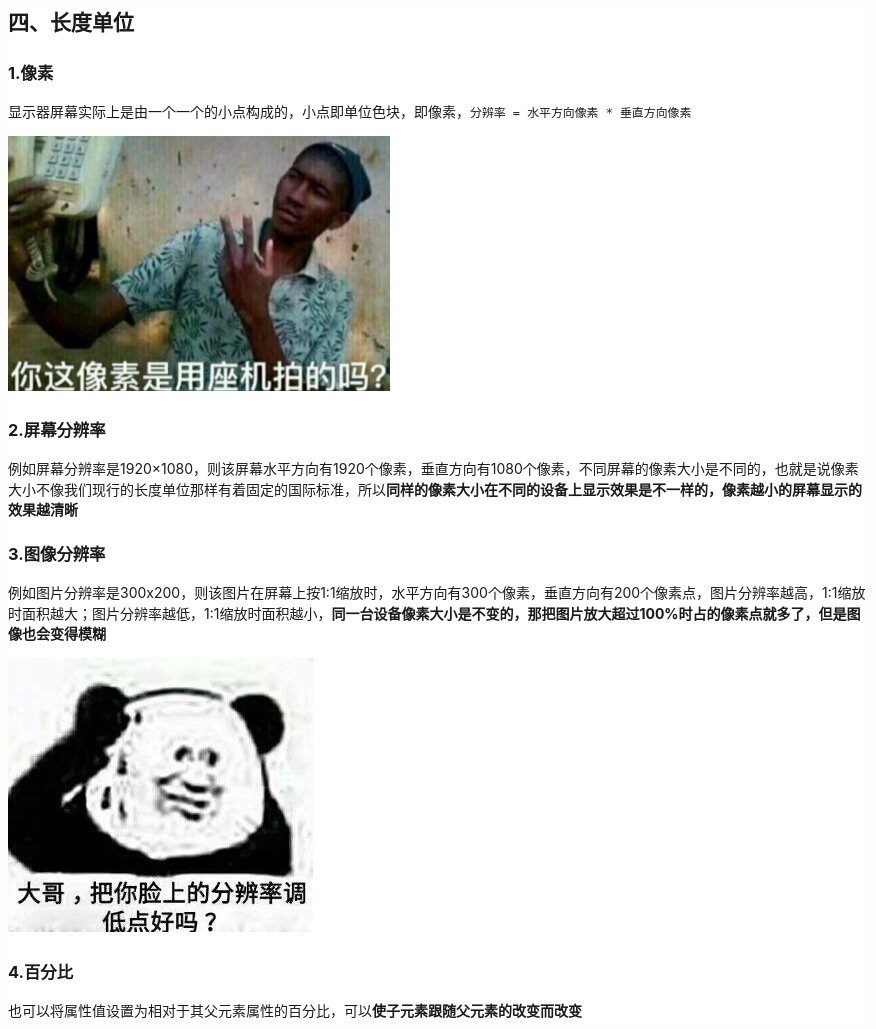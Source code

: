 ## 四、长度单位

### 1.像素

显示器屏幕实际上是由一个一个的小点构成的，小点即单位色块，即像素，`分辨率 = 水平方向像素 * 垂直方向像素`

![image-20210516230314068](assets/a4f9951e339f8129776c5f717fad991f.png)

### 2.屏幕分辨率

例如屏幕分辨率是1920×1080，则该屏幕水平方向有1920个像素，垂直方向有1080个像素，不同屏幕的像素大小是不同的，也就是说像素大小不像我们现行的长度单位那样有着固定的国际标准，所以**同样的像素大小在不同的设备上显示效果是不一样的，像素越小的屏幕显示的效果越清晰**

### 3.图像分辨率

例如图片分辨率是300x200，则该图片在屏幕上按1:1缩放时，水平方向有300个像素，垂直方向有200个像素点，图片分辨率越高，1:1缩放时面积越大；图片分辨率越低，1:1缩放时面积越小，**同一台设备像素大小是不变的，那把图片放大超过100%时占的像素点就多了，但是图像也会变得模糊**

![分辨率](assets/e9ad22b91689be3542a4d3638bd9ce37.png)

### 4.百分比

也可以将属性值设置为相对于其父元素属性的百分比，可以**使子元素跟随父元素的改变而改变**
